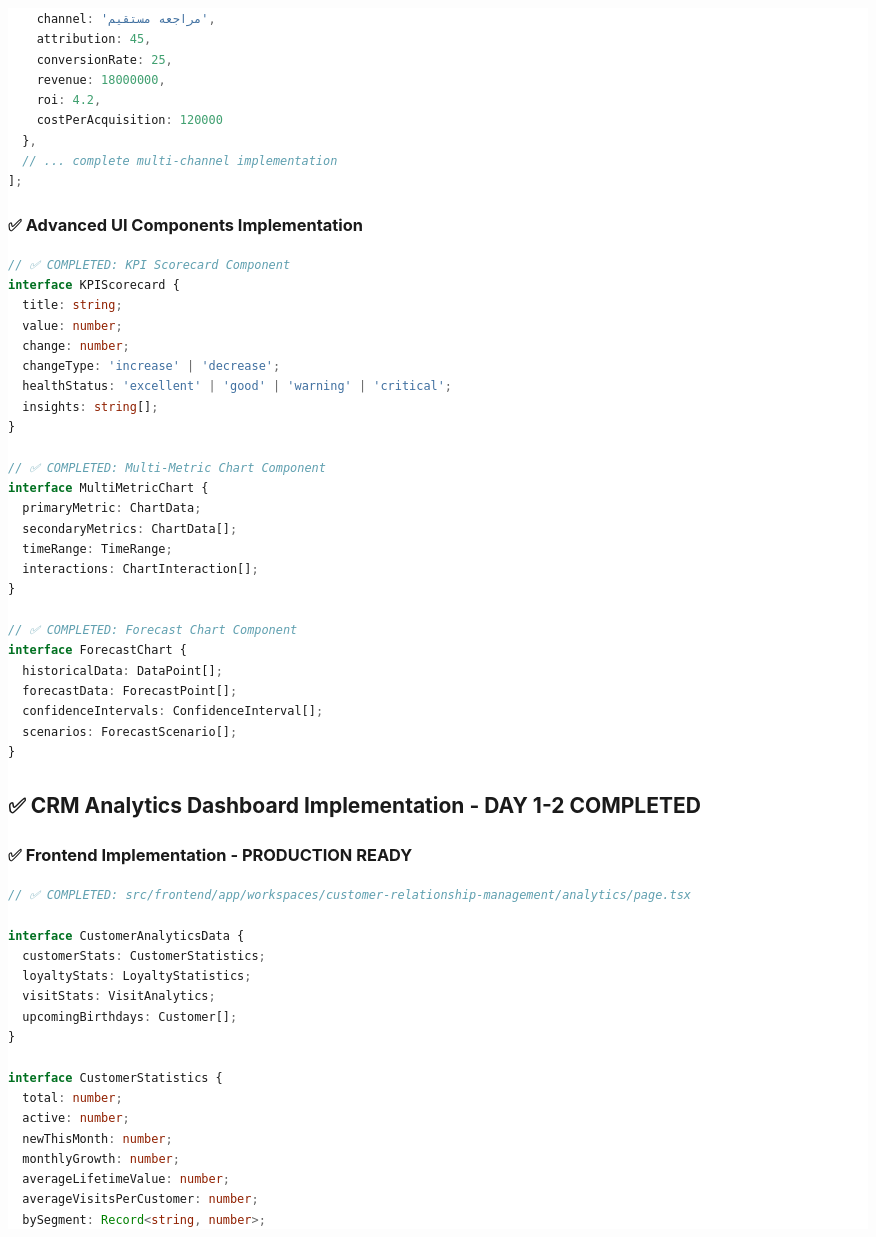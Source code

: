 ```typescript
    channel: 'مراجعه مستقیم',
    attribution: 45,
    conversionRate: 25,
    revenue: 18000000,
    roi: 4.2,
    costPerAcquisition: 120000
  },
  // ... complete multi-channel implementation
];
```

### **✅ Advanced UI Components Implementation**
```typescript
// ✅ COMPLETED: KPI Scorecard Component
interface KPIScorecard {
  title: string;
  value: number;
  change: number;
  changeType: 'increase' | 'decrease';
  healthStatus: 'excellent' | 'good' | 'warning' | 'critical';
  insights: string[];
}

// ✅ COMPLETED: Multi-Metric Chart Component
interface MultiMetricChart {
  primaryMetric: ChartData;
  secondaryMetrics: ChartData[];
  timeRange: TimeRange;
  interactions: ChartInteraction[];
}

// ✅ COMPLETED: Forecast Chart Component
interface ForecastChart {
  historicalData: DataPoint[];
  forecastData: ForecastPoint[];
  confidenceIntervals: ConfidenceInterval[];
  scenarios: ForecastScenario[];
}
```

## **✅ CRM Analytics Dashboard Implementation - DAY 1-2 COMPLETED**

### **✅ Frontend Implementation - PRODUCTION READY**
```typescript
// ✅ COMPLETED: src/frontend/app/workspaces/customer-relationship-management/analytics/page.tsx

interface CustomerAnalyticsData {
  customerStats: CustomerStatistics;
  loyaltyStats: LoyaltyStatistics;
  visitStats: VisitAnalytics;
  upcomingBirthdays: Customer[];
}

interface CustomerStatistics {
  total: number;
  active: number;
  newThisMonth: number;
  monthlyGrowth: number;
  averageLifetimeValue: number;
  averageVisitsPerCustomer: number;
  bySegment: Record<string, number>;
```